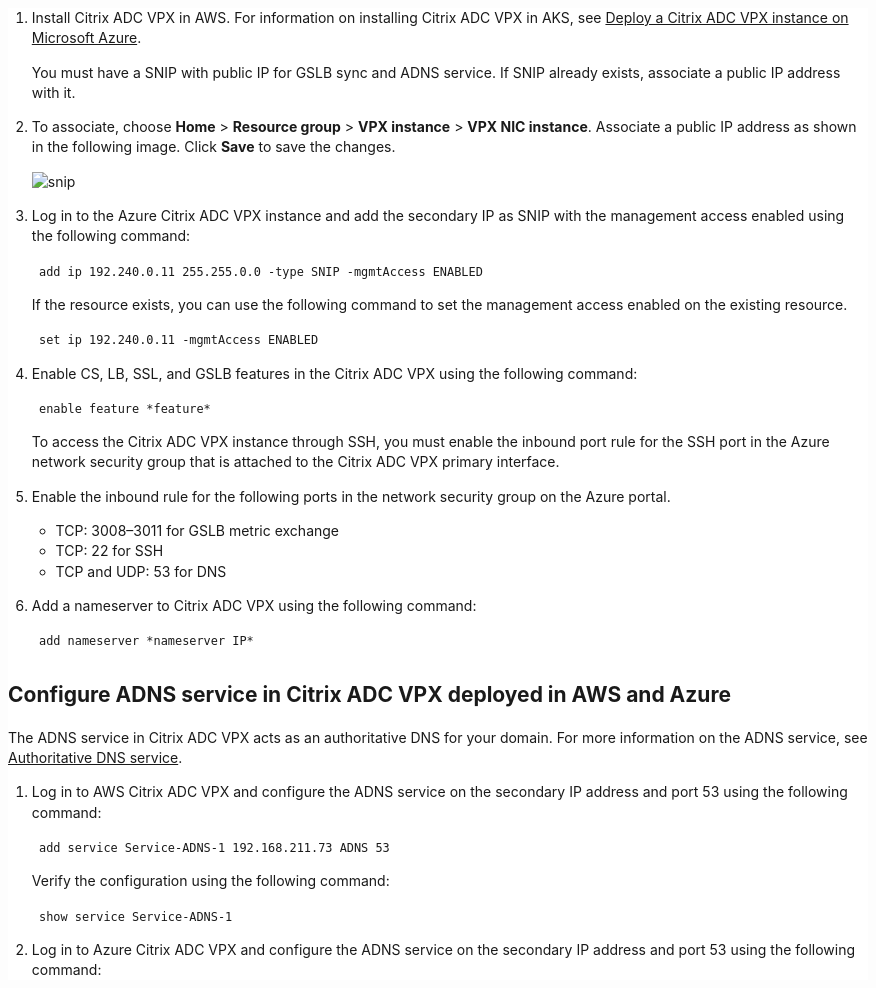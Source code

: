 1. Install Citrix ADC VPX in AWS. For information on installing Citrix ADC VPX in AKS, see [Deploy a Citrix ADC VPX instance on Microsoft Azure](https://docs.citrix.com/en-us/citrix-adc/current-release/deploying-vpx/deploy-vpx-on-azure.html).

    You must have a SNIP with public IP for GSLB sync and ADNS service. If SNIP already exists, associate a public IP address with it.

2. To associate, choose **Home** > **Resource group** > **VPX instance** > **VPX NIC instance**. Associate a public IP address as shown in the following image. Click **Save** to save the changes.

      ![snip](../media/multi-cloud-snip.png)

3. Log in to the Azure Citrix ADC VPX instance and add the secondary IP as SNIP with the management access enabled using the following command:

        add ip 192.240.0.11 255.255.0.0 -type SNIP -mgmtAccess ENABLED

    If the resource exists, you can use the following command to set the management access enabled on the existing resource.

        set ip 192.240.0.11 -mgmtAccess ENABLED

4. Enable CS, LB, SSL, and GSLB features in the Citrix ADC VPX using the following command:

        enable feature *feature*

    To access the Citrix ADC VPX instance through SSH, you must enable the inbound port rule for the SSH port in the Azure network security group that is attached to the Citrix ADC VPX primary interface.

5. Enable the inbound rule for the following ports in the network security group on the Azure portal.

    -  TCP: 3008–3011 for GSLB metric exchange
    -  TCP: 22 for SSH
    -  TCP and UDP: 53 for DNS

6. Add a nameserver to Citrix ADC VPX using the following command:

        add nameserver *nameserver IP*

## Configure ADNS service in Citrix ADC VPX deployed in AWS and Azure

  The ADNS service in Citrix ADC VPX acts as an authoritative DNS for your domain. For more information on the ADNS service, see [Authoritative DNS service](https://docs.citrix.com/en-us/citrix-adc/current-release/global-server-load-balancing/configure/configure-gslb-adns-service.html).

1. Log in to AWS Citrix ADC VPX and configure the ADNS service on the secondary IP address and port 53 using the following command:

        add service Service-ADNS-1 192.168.211.73 ADNS 53

    Verify the configuration using the following command:

        show service Service-ADNS-1

1.	Log in to Azure Citrix ADC VPX and configure the ADNS service on the secondary IP address and port 53 using the following command:
